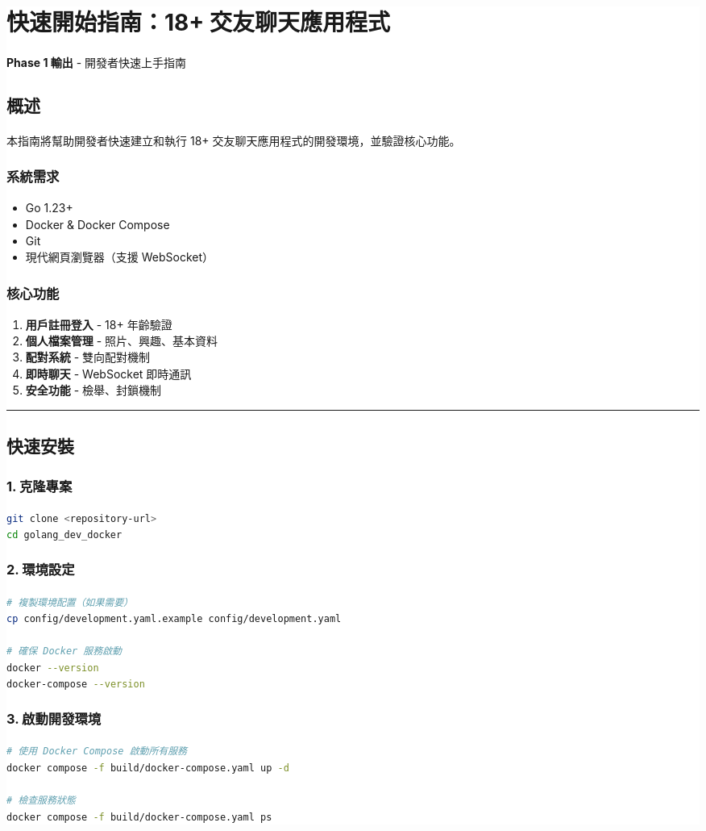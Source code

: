 # 快速開始指南：18+ 交友聊天應用程式

**Phase 1 輸出** - 開發者快速上手指南

## 概述

本指南將幫助開發者快速建立和執行 18+ 交友聊天應用程式的開發環境，並驗證核心功能。

### 系統需求

- Go 1.23+
- Docker & Docker Compose
- Git
- 現代網頁瀏覽器（支援 WebSocket）

### 核心功能

1. **用戶註冊登入** - 18+ 年齡驗證
2. **個人檔案管理** - 照片、興趣、基本資料
3. **配對系統** - 雙向配對機制
4. **即時聊天** - WebSocket 即時通訊
5. **安全功能** - 檢舉、封鎖機制

---

## 快速安裝

### 1. 克隆專案

```bash
git clone <repository-url>
cd golang_dev_docker
```

### 2. 環境設定

```bash
# 複製環境配置（如果需要）
cp config/development.yaml.example config/development.yaml

# 確保 Docker 服務啟動
docker --version
docker-compose --version
```

### 3. 啟動開發環境

```bash
# 使用 Docker Compose 啟動所有服務
docker compose -f build/docker-compose.yaml up -d

# 檢查服務狀態
docker compose -f build/docker-compose.yaml ps
```
